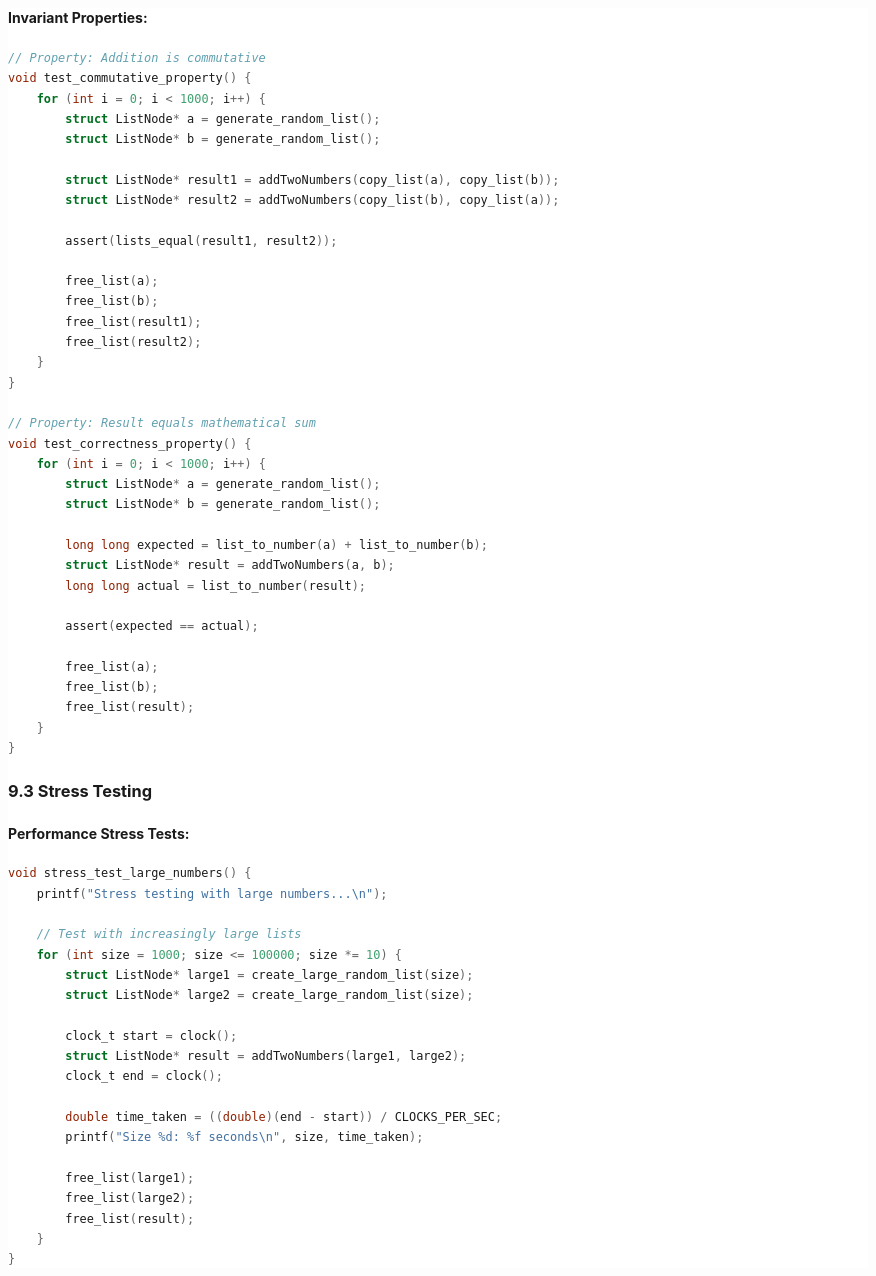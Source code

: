 #### **Invariant Properties:**
```c
// Property: Addition is commutative
void test_commutative_property() {
    for (int i = 0; i < 1000; i++) {
        struct ListNode* a = generate_random_list();
        struct ListNode* b = generate_random_list();
        
        struct ListNode* result1 = addTwoNumbers(copy_list(a), copy_list(b));
        struct ListNode* result2 = addTwoNumbers(copy_list(b), copy_list(a));
        
        assert(lists_equal(result1, result2));
        
        free_list(a);
        free_list(b);
        free_list(result1);
        free_list(result2);
    }
}

// Property: Result equals mathematical sum
void test_correctness_property() {
    for (int i = 0; i < 1000; i++) {
        struct ListNode* a = generate_random_list();
        struct ListNode* b = generate_random_list();
        
        long long expected = list_to_number(a) + list_to_number(b);
        struct ListNode* result = addTwoNumbers(a, b);
        long long actual = list_to_number(result);
        
        assert(expected == actual);
        
        free_list(a);
        free_list(b);
        free_list(result);
    }
}
```

### 9.3 Stress Testing

#### **Performance Stress Tests:**
```c
void stress_test_large_numbers() {
    printf("Stress testing with large numbers...\n");
    
    // Test with increasingly large lists
    for (int size = 1000; size <= 100000; size *= 10) {
        struct ListNode* large1 = create_large_random_list(size);
        struct ListNode* large2 = create_large_random_list(size);
        
        clock_t start = clock();
        struct ListNode* result = addTwoNumbers(large1, large2);
        clock_t end = clock();
        
        double time_taken = ((double)(end - start)) / CLOCKS_PER_SEC;
        printf("Size %d: %f seconds\n", size, time_taken);
        
        free_list(large1);
        free_list(large2);
        free_list(result);
    }
}
```
